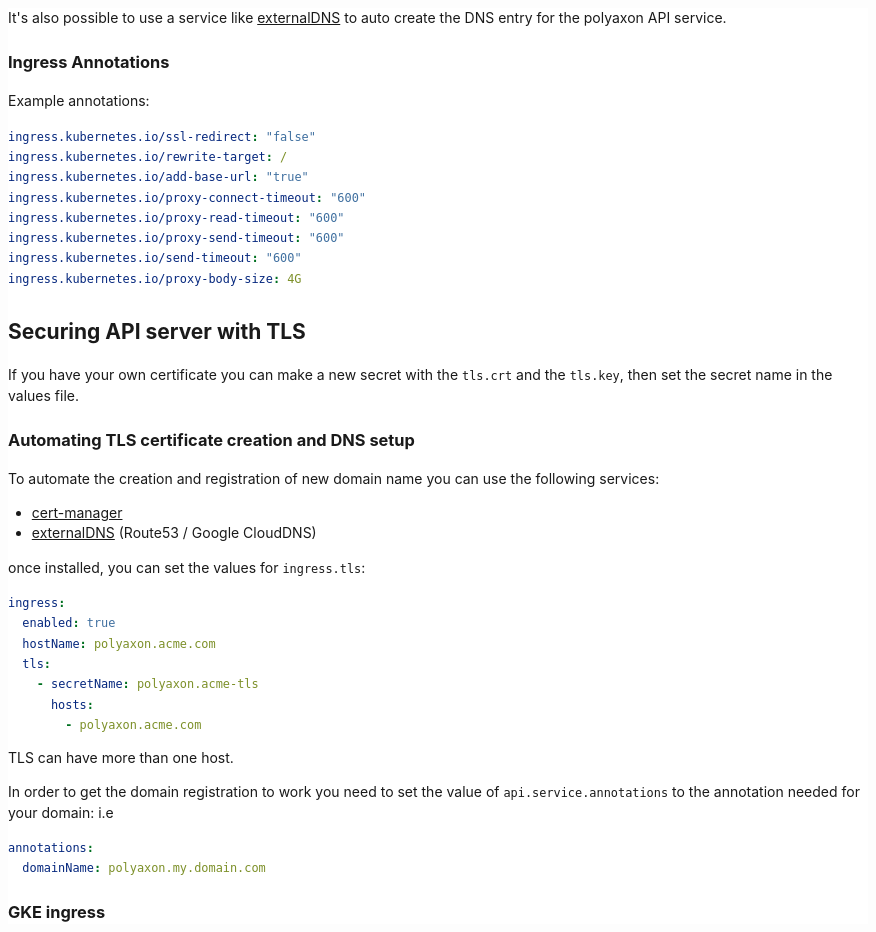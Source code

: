 It's also possible to use a service like [externalDNS](https://github.com/bitnami/charts/tree/main/bitnami/external-dns) to auto create the DNS entry for the polyaxon API service.

### Ingress Annotations

Example annotations:

```yaml
ingress.kubernetes.io/ssl-redirect: "false"
ingress.kubernetes.io/rewrite-target: /
ingress.kubernetes.io/add-base-url: "true"
ingress.kubernetes.io/proxy-connect-timeout: "600"
ingress.kubernetes.io/proxy-read-timeout: "600"
ingress.kubernetes.io/proxy-send-timeout: "600"
ingress.kubernetes.io/send-timeout: "600"
ingress.kubernetes.io/proxy-body-size: 4G
```

## Securing API server with TLS

If you have your own certificate you can make a new secret with the `tls.crt` and the `tls.key`,
then set the secret name in the values file.

### Automating TLS certificate creation and DNS setup

To automate the creation and registration of new domain name you can use the following services:

* [cert-manager](https://github.com/bitnami/charts/tree/main/bitnami/cert-manager)
* [externalDNS](https://github.com/bitnami/charts/tree/main/bitnami/external-dns) (Route53 / Google CloudDNS)

once installed, you can set the values for `ingress.tls`:

```yaml
ingress:
  enabled: true
  hostName: polyaxon.acme.com
  tls:
    - secretName: polyaxon.acme-tls
      hosts:
        - polyaxon.acme.com
```

TLS can have more than one host.

In order to get the domain registration to work you need to set the value of `api.service.annotations`
to the annotation needed for your domain:
i.e

```yaml
annotations:
  domainName: polyaxon.my.domain.com
```

### GKE ingress

